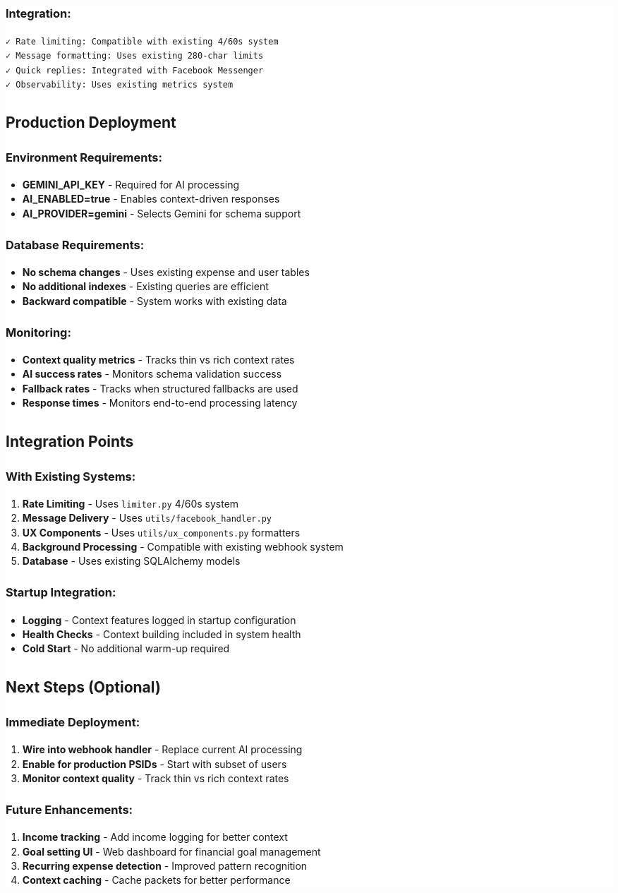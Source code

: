 ### Integration:
```
✓ Rate limiting: Compatible with existing 4/60s system
✓ Message formatting: Uses existing 280-char limits
✓ Quick replies: Integrated with Facebook Messenger
✓ Observability: Uses existing metrics system
```

## Production Deployment

### Environment Requirements:
- **GEMINI_API_KEY** - Required for AI processing
- **AI_ENABLED=true** - Enables context-driven responses
- **AI_PROVIDER=gemini** - Selects Gemini for schema support

### Database Requirements:
- **No schema changes** - Uses existing expense and user tables
- **No additional indexes** - Existing queries are efficient
- **Backward compatible** - System works with existing data

### Monitoring:
- **Context quality metrics** - Tracks thin vs rich context rates
- **AI success rates** - Monitors schema validation success
- **Fallback rates** - Tracks when structured fallbacks are used
- **Response times** - Monitors end-to-end processing latency

## Integration Points

### With Existing Systems:
1. **Rate Limiting** - Uses `limiter.py` 4/60s system
2. **Message Delivery** - Uses `utils/facebook_handler.py`
3. **UX Components** - Uses `utils/ux_components.py` formatters
4. **Background Processing** - Compatible with existing webhook system
5. **Database** - Uses existing SQLAlchemy models

### Startup Integration:
- **Logging** - Context features logged in startup configuration
- **Health Checks** - Context building included in system health
- **Cold Start** - No additional warm-up required

## Next Steps (Optional)

### Immediate Deployment:
1. **Wire into webhook handler** - Replace current AI processing
2. **Enable for production PSIDs** - Start with subset of users
3. **Monitor context quality** - Track thin vs rich context rates

### Future Enhancements:
1. **Income tracking** - Add income logging for better context
2. **Goal setting UI** - Web dashboard for financial goal management
3. **Recurring expense detection** - Improved pattern recognition
4. **Context caching** - Cache packets for better performance
